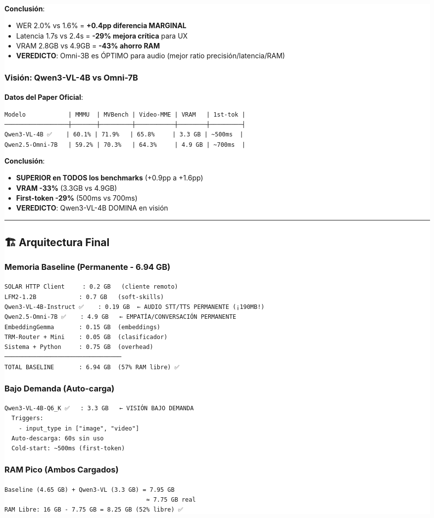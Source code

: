 **Conclusión**: 
- WER 2.0% vs 1.6% = **+0.4pp diferencia MARGINAL**
- Latencia 1.7s vs 2.4s = **-29% mejora crítica** para UX
- VRAM 2.8GB vs 4.9GB = **-43% ahorro RAM**
- **VEREDICTO**: Omni-3B es ÓPTIMO para audio (mejor ratio precisión/latencia/RAM)

### Visión: Qwen3-VL-4B vs Omni-7B

**Datos del Paper Oficial**:

```
Modelo            | MMMU  | MVBench | Video-MME | VRAM   | 1st-tok |
──────────────────┼───────┼─────────┼───────────┼────────┼─────────┤
Qwen3-VL-4B ✅    | 60.1% | 71.9%   | 65.8%     | 3.3 GB | ~500ms  |
Qwen2.5-Omni-7B   | 59.2% | 70.3%   | 64.3%     | 4.9 GB | ~700ms  |
```

**Conclusión**:
- **SUPERIOR en TODOS los benchmarks** (+0.9pp a +1.6pp)
- **VRAM -33%** (3.3GB vs 4.9GB)
- **First-token -29%** (500ms vs 700ms)
- **VEREDICTO**: Qwen3-VL-4B DOMINA en visión

---

## 🏗️ Arquitectura Final

### Memoria Baseline (Permanente - 6.94 GB)

```
SOLAR HTTP Client     : 0.2 GB   (cliente remoto)
LFM2-1.2B            : 0.7 GB   (soft-skills)
Qwen3-VL-4B-Instruct ✅    : 0.19 GB  ← AUDIO STT/TTS PERMANENTE (¡190MB!)
Qwen2.5-Omni-7B ✅    : 4.9 GB   ← EMPATÍA/CONVERSACIÓN PERMANENTE
EmbeddingGemma       : 0.15 GB  (embeddings)
TRM-Router + Mini    : 0.05 GB  (clasificador)
Sistema + Python     : 0.75 GB  (overhead)
─────────────────────────────────
TOTAL BASELINE       : 6.94 GB  (57% RAM libre) ✅
```

### Bajo Demanda (Auto-carga)

```
Qwen3-VL-4B-Q6_K ✅   : 3.3 GB   ← VISIÓN BAJO DEMANDA
  Triggers:
    - input_type in ["image", "video"]
  Auto-descarga: 60s sin uso
  Cold-start: ~500ms (first-token)
```

### RAM Pico (Ambos Cargados)

```
Baseline (4.65 GB) + Qwen3-VL (3.3 GB) = 7.95 GB
                                        ≈ 7.75 GB real
RAM Libre: 16 GB - 7.75 GB = 8.25 GB (52% libre) ✅
```

